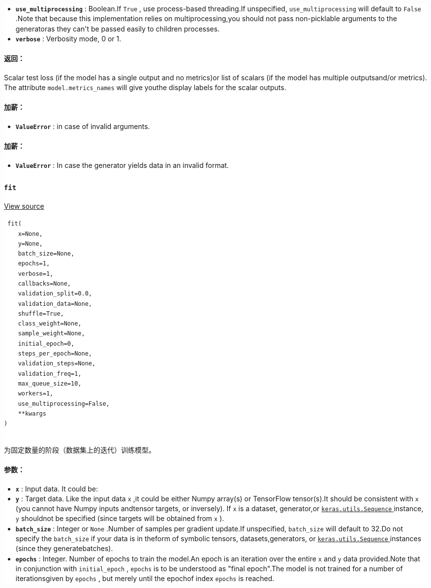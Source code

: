 - **`use_multiprocessing`** : Boolean.If  `True` , use process-based threading.If unspecified,  `use_multiprocessing`  will default to  `False` .Note that because this implementation relies on multiprocessing,you should not pass non-picklable arguments to the generatoras they can't be passed easily to children processes.
- **`verbose`** : Verbosity mode, 0 or 1.


#### 返回：
Scalar test loss (if the model has a single output and no metrics)or list of scalars (if the model has multiple outputsand/or metrics). The attribute  `model.metrics_names`  will give youthe display labels for the scalar outputs.

#### 加薪：
- **`ValueError`** : in case of invalid arguments.


#### 加薪：
- **`ValueError`** : In case the generator yields data in an invalid format.


###  `fit` 
[View source](https://github.com/tensorflow/tensorflow/blob/r2.0/tensorflow/python/keras/engine/training.py#L535-L728)

```
 fit(
    x=None,
    y=None,
    batch_size=None,
    epochs=1,
    verbose=1,
    callbacks=None,
    validation_split=0.0,
    validation_data=None,
    shuffle=True,
    class_weight=None,
    sample_weight=None,
    initial_epoch=0,
    steps_per_epoch=None,
    validation_steps=None,
    validation_freq=1,
    max_queue_size=10,
    workers=1,
    use_multiprocessing=False,
    **kwargs
)
 
```

为固定数量的阶段（数据集上的迭代）训练模型。

#### 参数：
- **`x`** : Input data. It could be:
- **`y`** : Target data. Like the input data  `x` ,it could be either Numpy array(s) or TensorFlow tensor(s).It should be consistent with  `x`  (you cannot have Numpy inputs andtensor targets, or inversely). If  `x`  is a dataset, generator,or [ `keras.utils.Sequence` ](https://tensorflow.google.cn/api_docs/python/tf/keras/utils/Sequence) instance,  `y`  shouldnot be specified (since targets will be obtained from  `x` ).
- **`batch_size`** : Integer or  `None` .Number of samples per gradient update.If unspecified,  `batch_size`  will default to 32.Do not specify the  `batch_size`  if your data is in theform of symbolic tensors, datasets,generators, or [ `keras.utils.Sequence` ](https://tensorflow.google.cn/api_docs/python/tf/keras/utils/Sequence) instances (since they generatebatches).
- **`epochs`** : Integer. Number of epochs to train the model.An epoch is an iteration over the entire  `x`  and  `y` data provided.Note that in conjunction with  `initial_epoch` , `epochs`  is to be understood as "final epoch".The model is not trained for a number of iterationsgiven by  `epochs` , but merely until the epochof index  `epochs`  is reached.